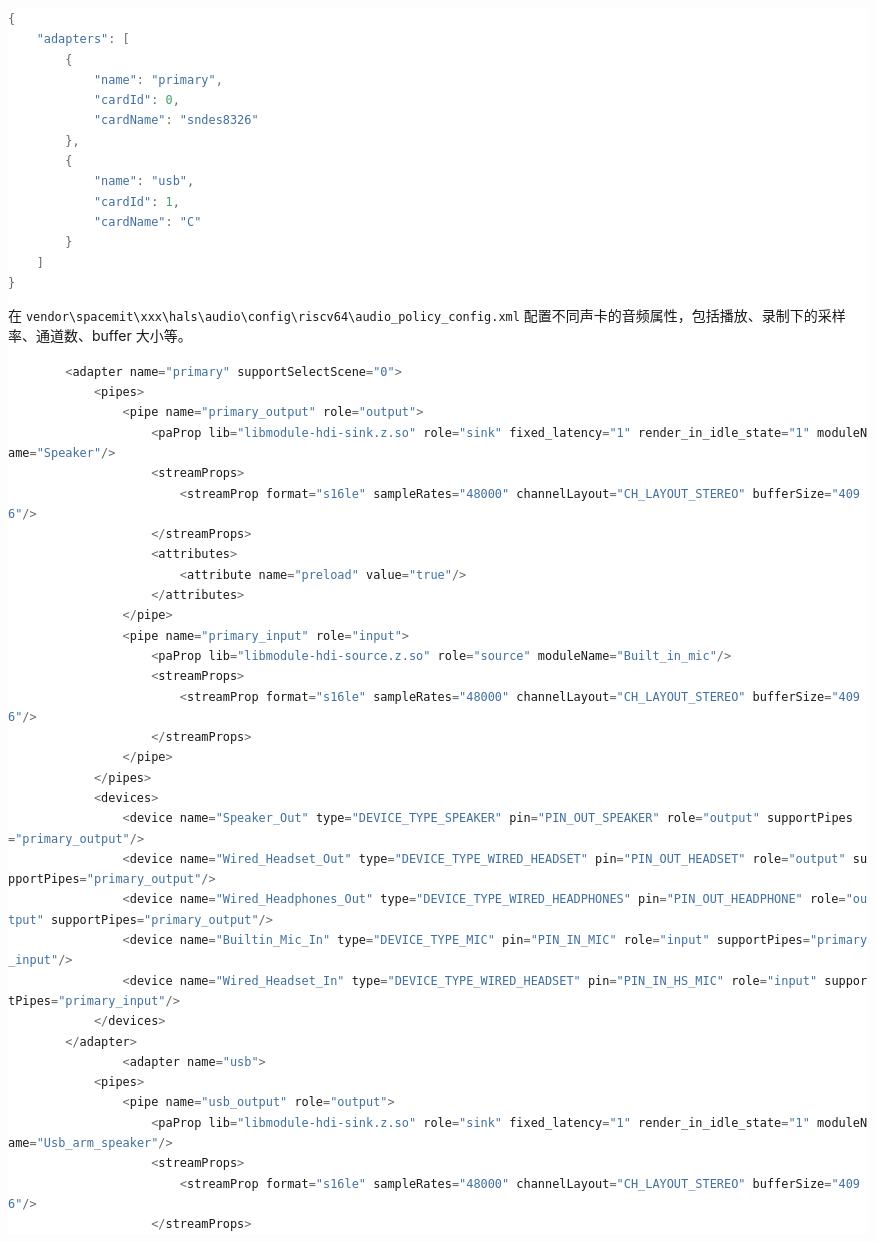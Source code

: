 ```cpp
{
    "adapters": [
        {
            "name": "primary",
            "cardId": 0,
            "cardName": "sndes8326"
        },
        {
            "name": "usb",
            "cardId": 1,
            "cardName": "C"
        }
    ]
}
```

在 `vendor\spacemit\xxx\hals\audio\config\riscv64\audio_policy_config.xml` 配置不同声卡的音频属性，包括播放、录制下的采样率、通道数、buffer 大小等。

```cpp
        <adapter name="primary" supportSelectScene="0">
            <pipes>
                <pipe name="primary_output" role="output">
                    <paProp lib="libmodule-hdi-sink.z.so" role="sink" fixed_latency="1" render_in_idle_state="1" moduleName="Speaker"/>
                    <streamProps>
                        <streamProp format="s16le" sampleRates="48000" channelLayout="CH_LAYOUT_STEREO" bufferSize="4096"/>
                    </streamProps>
                    <attributes>
                        <attribute name="preload" value="true"/>
                    </attributes>
                </pipe>
                <pipe name="primary_input" role="input">
                    <paProp lib="libmodule-hdi-source.z.so" role="source" moduleName="Built_in_mic"/>
                    <streamProps>
                        <streamProp format="s16le" sampleRates="48000" channelLayout="CH_LAYOUT_STEREO" bufferSize="4096"/>
                    </streamProps>
                </pipe>
            </pipes>
            <devices>
                <device name="Speaker_Out" type="DEVICE_TYPE_SPEAKER" pin="PIN_OUT_SPEAKER" role="output" supportPipes="primary_output"/>
                <device name="Wired_Headset_Out" type="DEVICE_TYPE_WIRED_HEADSET" pin="PIN_OUT_HEADSET" role="output" supportPipes="primary_output"/>
                <device name="Wired_Headphones_Out" type="DEVICE_TYPE_WIRED_HEADPHONES" pin="PIN_OUT_HEADPHONE" role="output" supportPipes="primary_output"/>
                <device name="Builtin_Mic_In" type="DEVICE_TYPE_MIC" pin="PIN_IN_MIC" role="input" supportPipes="primary_input"/>
                <device name="Wired_Headset_In" type="DEVICE_TYPE_WIRED_HEADSET" pin="PIN_IN_HS_MIC" role="input" supportPipes="primary_input"/>
            </devices>
        </adapter>
                <adapter name="usb">
            <pipes>
                <pipe name="usb_output" role="output">
                    <paProp lib="libmodule-hdi-sink.z.so" role="sink" fixed_latency="1" render_in_idle_state="1" moduleName="Usb_arm_speaker"/>
                    <streamProps>
                        <streamProp format="s16le" sampleRates="48000" channelLayout="CH_LAYOUT_STEREO" bufferSize="4096"/>
                    </streamProps>
```